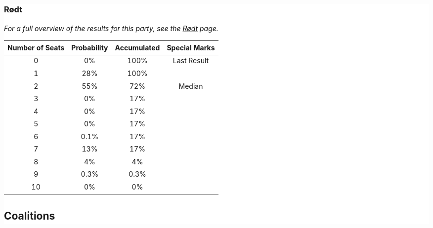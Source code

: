 ### Rødt

*For a full overview of the results for this party, see the [Rødt](party-rdt.html) page.*

| Number of Seats | Probability | Accumulated | Special Marks |
|:---------------:|:-----------:|:-----------:|:-------------:|
| 0 | 0% | 100% | Last Result |
| 1 | 28% | 100% |  |
| 2 | 55% | 72% | Median |
| 3 | 0% | 17% |  |
| 4 | 0% | 17% |  |
| 5 | 0% | 17% |  |
| 6 | 0.1% | 17% |  |
| 7 | 13% | 17% |  |
| 8 | 4% | 4% |  |
| 9 | 0.3% | 0.3% |  |
| 10 | 0% | 0% |  |


## Coalitions
